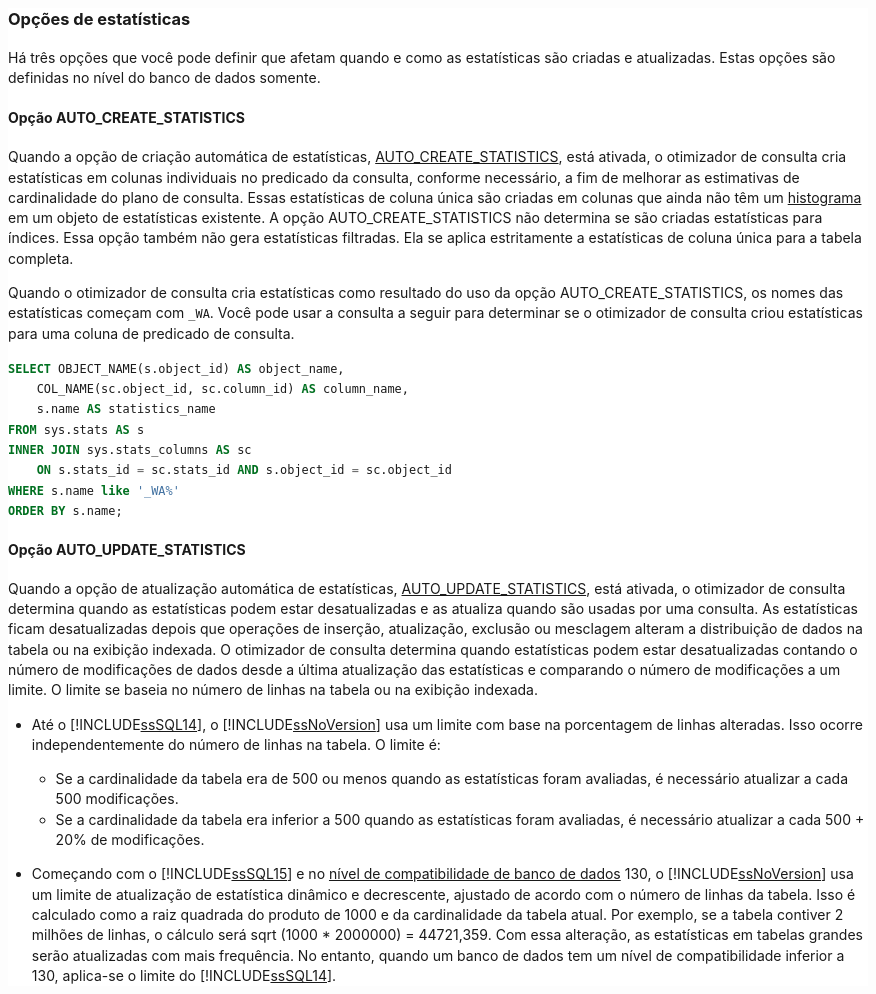 ### <a name="statistics-options"></a>Opções de estatísticas  
 Há três opções que você pode definir que afetam quando e como as estatísticas são criadas e atualizadas. Estas opções são definidas no nível do banco de dados somente.  
  
#### <a name="AutoUpdateStats"></a>Opção AUTO_CREATE_STATISTICS  
 Quando a opção de criação automática de estatísticas, [AUTO_CREATE_STATISTICS](../../t-sql/statements/alter-database-transact-sql-set-options.md#auto_create_statistics), está ativada, o otimizador de consulta cria estatísticas em colunas individuais no predicado da consulta, conforme necessário, a fim de melhorar as estimativas de cardinalidade do plano de consulta. Essas estatísticas de coluna única são criadas em colunas que ainda não têm um [histograma](#histogram) em um objeto de estatísticas existente. A opção AUTO_CREATE_STATISTICS não determina se são criadas estatísticas para índices. Essa opção também não gera estatísticas filtradas. Ela se aplica estritamente a estatísticas de coluna única para a tabela completa.  
  
 Quando o otimizador de consulta cria estatísticas como resultado do uso da opção AUTO_CREATE_STATISTICS, os nomes das estatísticas começam com `_WA`. Você pode usar a consulta a seguir para determinar se o otimizador de consulta criou estatísticas para uma coluna de predicado de consulta.  
  
```sql  
SELECT OBJECT_NAME(s.object_id) AS object_name,  
    COL_NAME(sc.object_id, sc.column_id) AS column_name,  
    s.name AS statistics_name  
FROM sys.stats AS s 
INNER JOIN sys.stats_columns AS sc  
    ON s.stats_id = sc.stats_id AND s.object_id = sc.object_id  
WHERE s.name like '_WA%'  
ORDER BY s.name;  
```  
  
#### <a name="autoupdatestatistics-option"></a>Opção AUTO_UPDATE_STATISTICS  
 Quando a opção de atualização automática de estatísticas, [AUTO_UPDATE_STATISTICS](../../t-sql/statements/alter-database-transact-sql-set-options.md#auto_update_statistics), está ativada, o otimizador de consulta determina quando as estatísticas podem estar desatualizadas e as atualiza quando são usadas por uma consulta. As estatísticas ficam desatualizadas depois que operações de inserção, atualização, exclusão ou mesclagem alteram a distribuição de dados na tabela ou na exibição indexada. O otimizador de consulta determina quando estatísticas podem estar desatualizadas contando o número de modificações de dados desde a última atualização das estatísticas e comparando o número de modificações a um limite. O limite se baseia no número de linhas na tabela ou na exibição indexada.  
  
* Até o [!INCLUDE[ssSQL14](../../includes/sssql14-md.md)], o [!INCLUDE[ssNoVersion](../../includes/ssnoversion-md.md)] usa um limite com base na porcentagem de linhas alteradas. Isso ocorre independentemente do número de linhas na tabela. O limite é:
    * Se a cardinalidade da tabela era de 500 ou menos quando as estatísticas foram avaliadas, é necessário atualizar a cada 500 modificações.
    * Se a cardinalidade da tabela era inferior a 500 quando as estatísticas foram avaliadas, é necessário atualizar a cada 500 + 20% de modificações.

* Começando com o [!INCLUDE[ssSQL15](../../includes/sssql15-md.md)] e no [nível de compatibilidade de banco de dados](../../relational-databases/databases/view-or-change-the-compatibility-level-of-a-database.md) 130, o [!INCLUDE[ssNoVersion](../../includes/ssnoversion-md.md)] usa um limite de atualização de estatística dinâmico e decrescente, ajustado de acordo com o número de linhas da tabela. Isso é calculado como a raiz quadrada do produto de 1000 e da cardinalidade da tabela atual. Por exemplo, se a tabela contiver 2 milhões de linhas, o cálculo será sqrt (1000 * 2000000) = 44721,359. Com essa alteração, as estatísticas em tabelas grandes serão atualizadas com mais frequência. No entanto, quando um banco de dados tem um nível de compatibilidade inferior a 130, aplica-se o limite do [!INCLUDE[ssSQL14](../../includes/sssql14-md.md)].  
